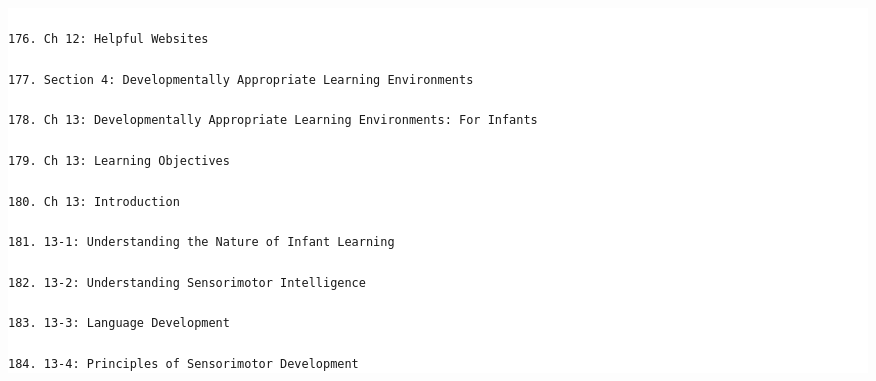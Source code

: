                                                                                                                                                                                                                                                                                                                                                                                                                                                                                                                                                                                                                        176. Ch 12: Helpful Websites
                                                                                                                                                                                                                                                                                                                                                                                                                                                                                                                                                                                                                       177. Section 4: Developmentally Appropriate Learning Environments
                                                                                                                                                                                                                                                                                                                                                                                                                                                                                                                                                                                                                       178. Ch 13: Developmentally Appropriate Learning Environments: For Infants
                                                                                                                                                                                                                                                                                                                                                                                                                                                                                                                                                                                                                       179. Ch 13: Learning Objectives
                                                                                                                                                                                                                                                                                                                                                                                                                                                                                                                                                                                                                       180. Ch 13: Introduction
                                                                                                                                                                                                                                                                                                                                                                                                                                                                                                                                                                                                                       181. 13-1: Understanding the Nature of Infant Learning
                                                                                                                                                                                                                                                                                                                                                                                                                                                                                                                                                                                                                       182. 13-2: Understanding Sensorimotor Intelligence
                                                                                                                                                                                                                                                                                                                                                                                                                                                                                                                                                                                                                       183. 13-3: Language Development
                                                                                                                                                                                                                                                                                                                                                                                                                                                                                                                                                                                                                       184. 13-4: Principles of Sensorimotor Development